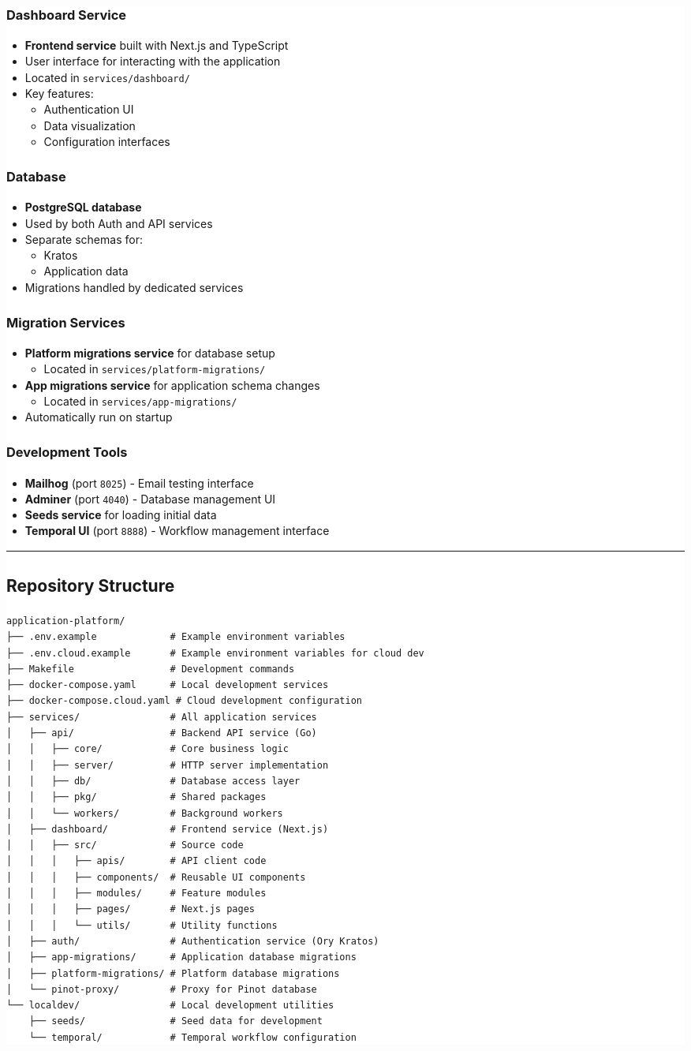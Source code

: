 ### Dashboard Service
- **Frontend service** built with Next.js and TypeScript
- User interface for interacting with the application
- Located in `services/dashboard/`
- Key features:
  - Authentication UI
  - Data visualization
  - Configuration interfaces

### Database
- **PostgreSQL database**
- Used by both Auth and API services
- Separate schemas for:
  - Kratos
  - Application data
- Migrations handled by dedicated services

### Migration Services
- **Platform migrations service** for database setup
  - Located in `services/platform-migrations/`
- **App migrations service** for application schema changes
  - Located in `services/app-migrations/`
- Automatically run on startup

### Development Tools
- **Mailhog** (port `8025`) - Email testing interface
- **Adminer** (port `4040`) - Database management UI
- **Seeds service** for loading initial data
- **Temporal UI** (port `8888`) - Workflow management interface

---

## Repository Structure

```
application-platform/
├── .env.example             # Example environment variables
├── .env.cloud.example       # Example environment variables for cloud dev
├── Makefile                 # Development commands
├── docker-compose.yaml      # Local development services
├── docker-compose.cloud.yaml # Cloud development configuration
├── services/                # All application services
│   ├── api/                 # Backend API service (Go)
│   │   ├── core/            # Core business logic
│   │   ├── server/          # HTTP server implementation
│   │   ├── db/              # Database access layer
│   │   ├── pkg/             # Shared packages
│   │   └── workers/         # Background workers
│   ├── dashboard/           # Frontend service (Next.js)
│   │   ├── src/             # Source code
│   │   │   ├── apis/        # API client code
│   │   │   ├── components/  # Reusable UI components
│   │   │   ├── modules/     # Feature modules
│   │   │   ├── pages/       # Next.js pages
│   │   │   └── utils/       # Utility functions
│   ├── auth/                # Authentication service (Ory Kratos)
│   ├── app-migrations/      # Application database migrations
│   ├── platform-migrations/ # Platform database migrations
│   └── pinot-proxy/         # Proxy for Pinot database
└── localdev/                # Local development utilities
    ├── seeds/               # Seed data for development
    └── temporal/            # Temporal workflow configuration
```